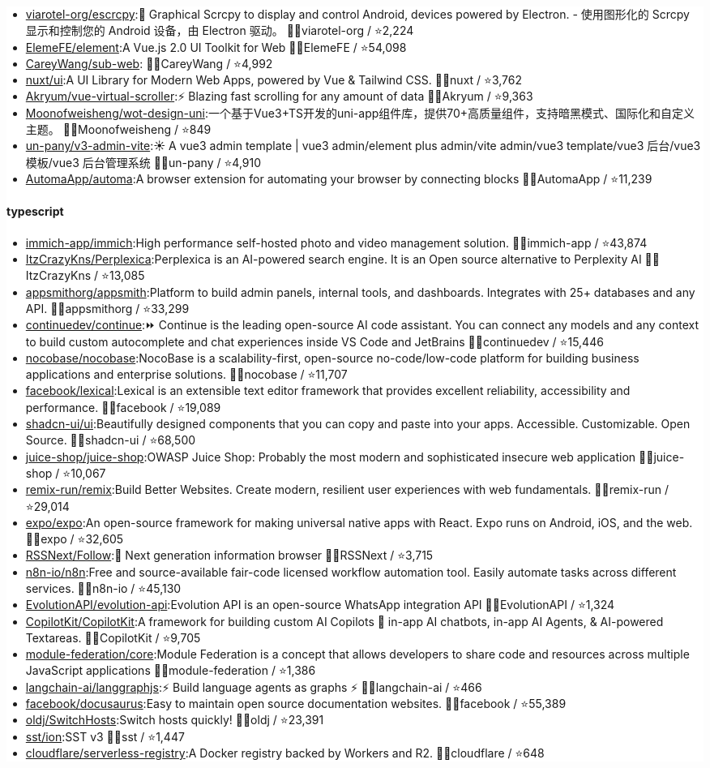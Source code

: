 * [viarotel-org/escrcpy](https://github.com/viarotel-org/escrcpy):📱 Graphical Scrcpy to display and control Android, devices powered by Electron. - 使用图形化的 Scrcpy 显示和控制您的 Android 设备，由 Electron 驱动。 🧑‍💻viarotel-org / ⭐2,224
* [ElemeFE/element](https://github.com/ElemeFE/element):A Vue.js 2.0 UI Toolkit for Web 🧑‍💻ElemeFE / ⭐54,098
* [CareyWang/sub-web](https://github.com/CareyWang/sub-web): 🧑‍💻CareyWang / ⭐4,992
* [nuxt/ui](https://github.com/nuxt/ui):A UI Library for Modern Web Apps, powered by Vue & Tailwind CSS. 🧑‍💻nuxt / ⭐3,762
* [Akryum/vue-virtual-scroller](https://github.com/Akryum/vue-virtual-scroller):⚡️ Blazing fast scrolling for any amount of data 🧑‍💻Akryum / ⭐9,363
* [Moonofweisheng/wot-design-uni](https://github.com/Moonofweisheng/wot-design-uni):一个基于Vue3+TS开发的uni-app组件库，提供70+高质量组件，支持暗黑模式、国际化和自定义主题。 🧑‍💻Moonofweisheng / ⭐849
* [un-pany/v3-admin-vite](https://github.com/un-pany/v3-admin-vite):☀️ A vue3 admin template | vue3 admin/element plus admin/vite admin/vue3 template/vue3 后台/vue3 模板/vue3 后台管理系统 🧑‍💻un-pany / ⭐4,910
* [AutomaApp/automa](https://github.com/AutomaApp/automa):A browser extension for automating your browser by connecting blocks 🧑‍💻AutomaApp / ⭐11,239

#### typescript
* [immich-app/immich](https://github.com/immich-app/immich):High performance self-hosted photo and video management solution. 🧑‍💻immich-app / ⭐43,874
* [ItzCrazyKns/Perplexica](https://github.com/ItzCrazyKns/Perplexica):Perplexica is an AI-powered search engine. It is an Open source alternative to Perplexity AI 🧑‍💻ItzCrazyKns / ⭐13,085
* [appsmithorg/appsmith](https://github.com/appsmithorg/appsmith):Platform to build admin panels, internal tools, and dashboards. Integrates with 25+ databases and any API. 🧑‍💻appsmithorg / ⭐33,299
* [continuedev/continue](https://github.com/continuedev/continue):⏩ Continue is the leading open-source AI code assistant. You can connect any models and any context to build custom autocomplete and chat experiences inside VS Code and JetBrains 🧑‍💻continuedev / ⭐15,446
* [nocobase/nocobase](https://github.com/nocobase/nocobase):NocoBase is a scalability-first, open-source no-code/low-code platform for building business applications and enterprise solutions. 🧑‍💻nocobase / ⭐11,707
* [facebook/lexical](https://github.com/facebook/lexical):Lexical is an extensible text editor framework that provides excellent reliability, accessibility and performance. 🧑‍💻facebook / ⭐19,089
* [shadcn-ui/ui](https://github.com/shadcn-ui/ui):Beautifully designed components that you can copy and paste into your apps. Accessible. Customizable. Open Source. 🧑‍💻shadcn-ui / ⭐68,500
* [juice-shop/juice-shop](https://github.com/juice-shop/juice-shop):OWASP Juice Shop: Probably the most modern and sophisticated insecure web application 🧑‍💻juice-shop / ⭐10,067
* [remix-run/remix](https://github.com/remix-run/remix):Build Better Websites. Create modern, resilient user experiences with web fundamentals. 🧑‍💻remix-run / ⭐29,014
* [expo/expo](https://github.com/expo/expo):An open-source framework for making universal native apps with React. Expo runs on Android, iOS, and the web. 🧑‍💻expo / ⭐32,605
* [RSSNext/Follow](https://github.com/RSSNext/Follow):🧡 Next generation information browser 🧑‍💻RSSNext / ⭐3,715
* [n8n-io/n8n](https://github.com/n8n-io/n8n):Free and source-available fair-code licensed workflow automation tool. Easily automate tasks across different services. 🧑‍💻n8n-io / ⭐45,130
* [EvolutionAPI/evolution-api](https://github.com/EvolutionAPI/evolution-api):Evolution API is an open-source WhatsApp integration API 🧑‍💻EvolutionAPI / ⭐1,324
* [CopilotKit/CopilotKit](https://github.com/CopilotKit/CopilotKit):A framework for building custom AI Copilots 🤖 in-app AI chatbots, in-app AI Agents, & AI-powered Textareas. 🧑‍💻CopilotKit / ⭐9,705
* [module-federation/core](https://github.com/module-federation/core):Module Federation is a concept that allows developers to share code and resources across multiple JavaScript applications 🧑‍💻module-federation / ⭐1,386
* [langchain-ai/langgraphjs](https://github.com/langchain-ai/langgraphjs):⚡ Build language agents as graphs ⚡ 🧑‍💻langchain-ai / ⭐466
* [facebook/docusaurus](https://github.com/facebook/docusaurus):Easy to maintain open source documentation websites. 🧑‍💻facebook / ⭐55,389
* [oldj/SwitchHosts](https://github.com/oldj/SwitchHosts):Switch hosts quickly! 🧑‍💻oldj / ⭐23,391
* [sst/ion](https://github.com/sst/ion):SST v3 🧑‍💻sst / ⭐1,447
* [cloudflare/serverless-registry](https://github.com/cloudflare/serverless-registry):A Docker registry backed by Workers and R2. 🧑‍💻cloudflare / ⭐648
